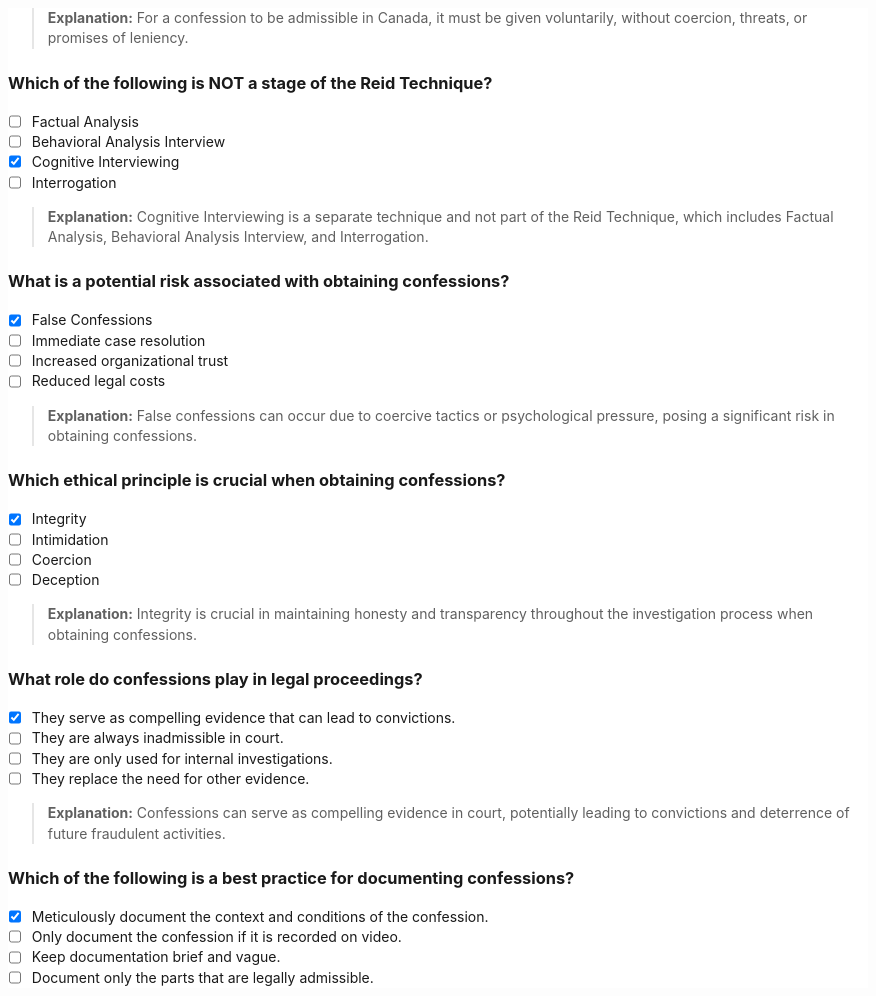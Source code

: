 > **Explanation:** For a confession to be admissible in Canada, it must be given voluntarily, without coercion, threats, or promises of leniency.

### Which of the following is NOT a stage of the Reid Technique?

- [ ] Factual Analysis
- [ ] Behavioral Analysis Interview
- [x] Cognitive Interviewing
- [ ] Interrogation

> **Explanation:** Cognitive Interviewing is a separate technique and not part of the Reid Technique, which includes Factual Analysis, Behavioral Analysis Interview, and Interrogation.

### What is a potential risk associated with obtaining confessions?

- [x] False Confessions
- [ ] Immediate case resolution
- [ ] Increased organizational trust
- [ ] Reduced legal costs

> **Explanation:** False confessions can occur due to coercive tactics or psychological pressure, posing a significant risk in obtaining confessions.

### Which ethical principle is crucial when obtaining confessions?

- [x] Integrity
- [ ] Intimidation
- [ ] Coercion
- [ ] Deception

> **Explanation:** Integrity is crucial in maintaining honesty and transparency throughout the investigation process when obtaining confessions.

### What role do confessions play in legal proceedings?

- [x] They serve as compelling evidence that can lead to convictions.
- [ ] They are always inadmissible in court.
- [ ] They are only used for internal investigations.
- [ ] They replace the need for other evidence.

> **Explanation:** Confessions can serve as compelling evidence in court, potentially leading to convictions and deterrence of future fraudulent activities.

### Which of the following is a best practice for documenting confessions?

- [x] Meticulously document the context and conditions of the confession.
- [ ] Only document the confession if it is recorded on video.
- [ ] Keep documentation brief and vague.
- [ ] Document only the parts that are legally admissible.

